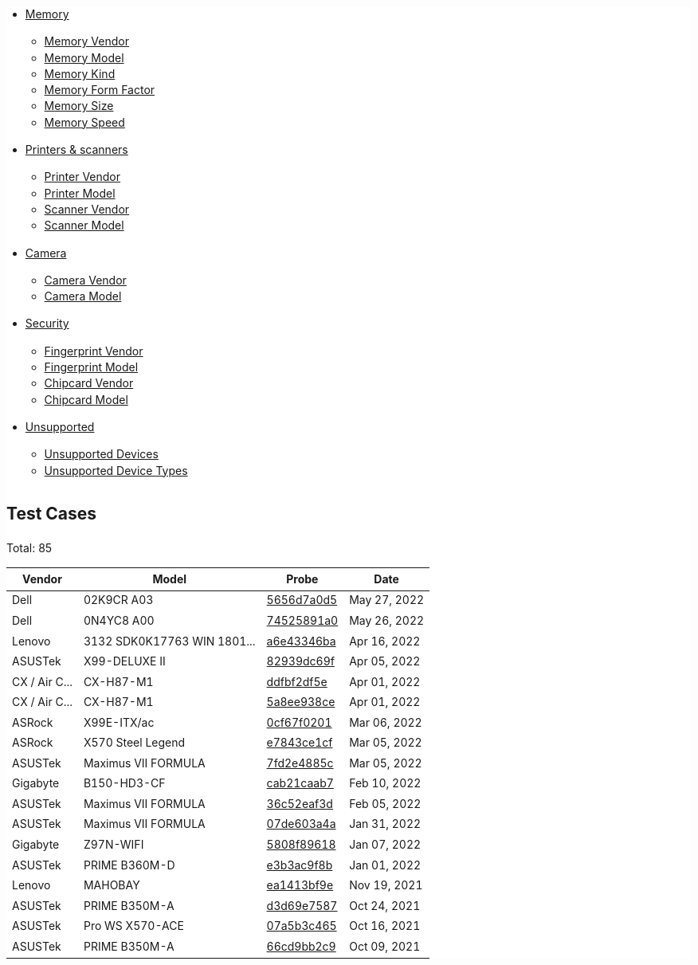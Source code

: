* [ Memory ](#memory)
  - [ Memory Vendor            ](#memory-vendor)
  - [ Memory Model             ](#memory-model)
  - [ Memory Kind              ](#memory-kind)
  - [ Memory Form Factor       ](#memory-form-factor)
  - [ Memory Size              ](#memory-size)
  - [ Memory Speed             ](#memory-speed)

* [ Printers & scanners ](#printers--scanners)
  - [ Printer Vendor           ](#printer-vendor)
  - [ Printer Model            ](#printer-model)
  - [ Scanner Vendor           ](#scanner-vendor)
  - [ Scanner Model            ](#scanner-model)

* [ Camera ](#camera)
  - [ Camera Vendor            ](#camera-vendor)
  - [ Camera Model             ](#camera-model)

* [ Security ](#security)
  - [ Fingerprint Vendor       ](#fingerprint-vendor)
  - [ Fingerprint Model        ](#fingerprint-model)
  - [ Chipcard Vendor          ](#chipcard-vendor)
  - [ Chipcard Model           ](#chipcard-model)

* [ Unsupported ](#unsupported)
  - [ Unsupported Devices      ](#unsupported-devices)
  - [ Unsupported Device Types ](#unsupported-device-types)


Test Cases
----------

Total: 85

| Vendor        | Model                       | Probe                                                      | Date         |
|---------------|-----------------------------|------------------------------------------------------------|--------------|
| Dell          | 02K9CR A03                  | [5656d7a0d5](https://linux-hardware.org/?probe=5656d7a0d5) | May 27, 2022 |
| Dell          | 0N4YC8 A00                  | [74525891a0](https://linux-hardware.org/?probe=74525891a0) | May 26, 2022 |
| Lenovo        | 3132 SDK0K17763 WIN 1801... | [a6e43346ba](https://linux-hardware.org/?probe=a6e43346ba) | Apr 16, 2022 |
| ASUSTek       | X99-DELUXE II               | [82939dc69f](https://linux-hardware.org/?probe=82939dc69f) | Apr 05, 2022 |
| CX / Air C... | CX-H87-M1                   | [ddfbf2df5e](https://linux-hardware.org/?probe=ddfbf2df5e) | Apr 01, 2022 |
| CX / Air C... | CX-H87-M1                   | [5a8ee938ce](https://linux-hardware.org/?probe=5a8ee938ce) | Apr 01, 2022 |
| ASRock        | X99E-ITX/ac                 | [0cf67f0201](https://linux-hardware.org/?probe=0cf67f0201) | Mar 06, 2022 |
| ASRock        | X570 Steel Legend           | [e7843ce1cf](https://linux-hardware.org/?probe=e7843ce1cf) | Mar 05, 2022 |
| ASUSTek       | Maximus VII FORMULA         | [7fd2e4885c](https://linux-hardware.org/?probe=7fd2e4885c) | Mar 05, 2022 |
| Gigabyte      | B150-HD3-CF                 | [cab21caab7](https://linux-hardware.org/?probe=cab21caab7) | Feb 10, 2022 |
| ASUSTek       | Maximus VII FORMULA         | [36c52eaf3d](https://linux-hardware.org/?probe=36c52eaf3d) | Feb 05, 2022 |
| ASUSTek       | Maximus VII FORMULA         | [07de603a4a](https://linux-hardware.org/?probe=07de603a4a) | Jan 31, 2022 |
| Gigabyte      | Z97N-WIFI                   | [5808f89618](https://linux-hardware.org/?probe=5808f89618) | Jan 07, 2022 |
| ASUSTek       | PRIME B360M-D               | [e3b3ac9f8b](https://linux-hardware.org/?probe=e3b3ac9f8b) | Jan 01, 2022 |
| Lenovo        | MAHOBAY                     | [ea1413bf9e](https://linux-hardware.org/?probe=ea1413bf9e) | Nov 19, 2021 |
| ASUSTek       | PRIME B350M-A               | [d3d69e7587](https://linux-hardware.org/?probe=d3d69e7587) | Oct 24, 2021 |
| ASUSTek       | Pro WS X570-ACE             | [07a5b3c465](https://linux-hardware.org/?probe=07a5b3c465) | Oct 16, 2021 |
| ASUSTek       | PRIME B350M-A               | [66cd9bb2c9](https://linux-hardware.org/?probe=66cd9bb2c9) | Oct 09, 2021 |